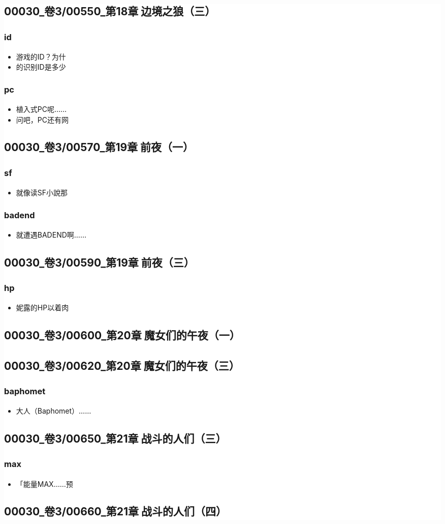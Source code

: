
## 00030_卷3/00550_第18章 边境之狼（三）

### id

- 游戏的ID？为什
- 的识别ID是多少

### pc

- 植入式PC呢……
- 问吧，PC还有网


## 00030_卷3/00570_第19章 前夜（一）

### sf

- 就像读SF小說那

### badend

- 就遭遇BADEND啊……


## 00030_卷3/00590_第19章 前夜（三）

### hp

- 妮露的HP以着肉


## 00030_卷3/00600_第20章 魔女们的午夜（一）


## 00030_卷3/00620_第20章 魔女们的午夜（三）

### baphomet

- 大人（Baphomet）……


## 00030_卷3/00650_第21章 战斗的人们（三）

### max

- 「能量MAX……预


## 00030_卷3/00660_第21章 战斗的人们（四）
